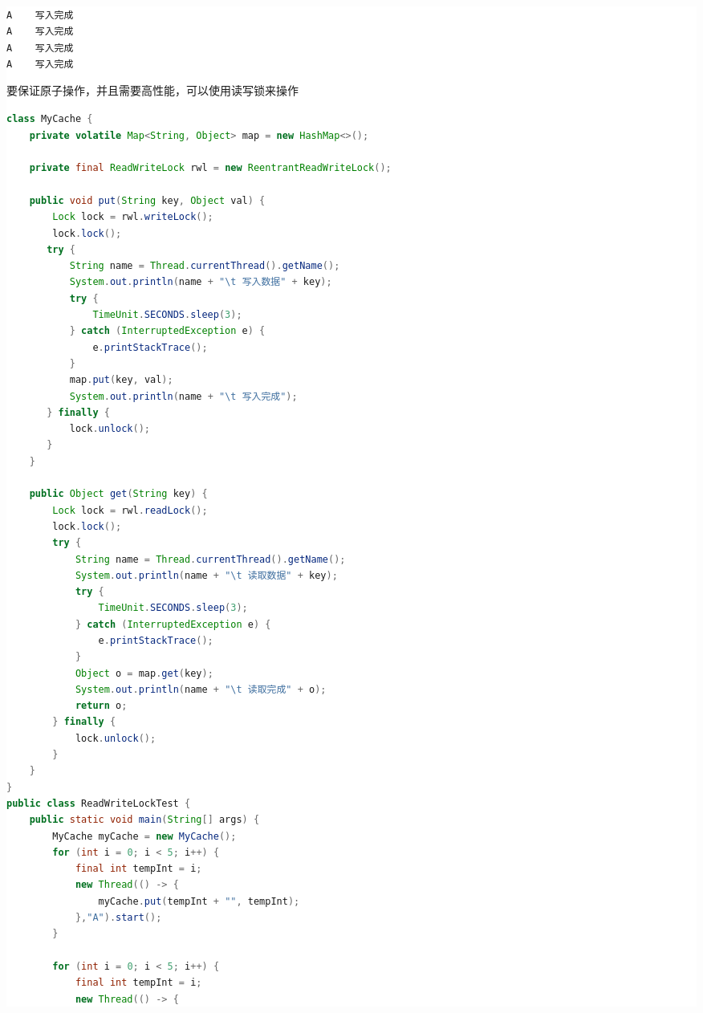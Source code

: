```
A    写入完成
A    写入完成
A    写入完成
A    写入完成
```

要保证原子操作，并且需要高性能，可以使用读写锁来操作

```java
class MyCache {
    private volatile Map<String, Object> map = new HashMap<>();

    private final ReadWriteLock rwl = new ReentrantReadWriteLock();

    public void put(String key, Object val) {
        Lock lock = rwl.writeLock();
        lock.lock();
       try {
           String name = Thread.currentThread().getName();
           System.out.println(name + "\t 写入数据" + key);
           try {
               TimeUnit.SECONDS.sleep(3);
           } catch (InterruptedException e) {
               e.printStackTrace();
           }
           map.put(key, val);
           System.out.println(name + "\t 写入完成");
       } finally {
           lock.unlock();
       }
    }

    public Object get(String key) {
        Lock lock = rwl.readLock();
        lock.lock();
        try {
            String name = Thread.currentThread().getName();
            System.out.println(name + "\t 读取数据" + key);
            try {
                TimeUnit.SECONDS.sleep(3);
            } catch (InterruptedException e) {
                e.printStackTrace();
            }
            Object o = map.get(key);
            System.out.println(name + "\t 读取完成" + o);
            return o;
        } finally {
            lock.unlock();
        }
    }
}
public class ReadWriteLockTest {
    public static void main(String[] args) {
        MyCache myCache = new MyCache();
        for (int i = 0; i < 5; i++) {
            final int tempInt = i;
            new Thread(() -> {
                myCache.put(tempInt + "", tempInt);
            },"A").start();
        }

        for (int i = 0; i < 5; i++) {
            final int tempInt = i;
            new Thread(() -> {
```